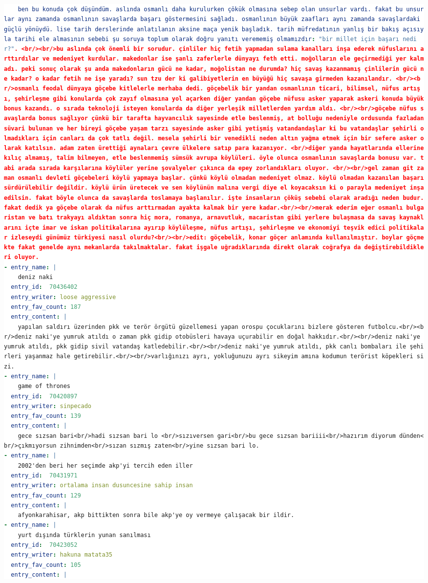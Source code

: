 ```yaml
    ben bu konuda çok düşündüm. aslında osmanlı daha kurulurken çökük olmasına sebep olan unsurlar vardı. fakat bu unsurlar aynı zamanda osmanlının savaşlarda başarı göstermesini sağladı. osmanlının büyük zaafları aynı zamanda savaşlardaki güçlü yönüydü. lise tarih derslerinde anlatılanın aksine maça yenik başladık. tarih müfredatının yanlış bir bakış açısıyla tarihi ele almasının sebebi şu soruya toplum olarak doğru yanıtı verememiş olmamızdır: "bir millet için başarı nedir?". <br/><br/>bu aslında çok önemli bir sorudur. çinliler hiç fetih yapmadan sulama kanalları inşa ederek nüfuslarını arttırdılar ve medeniyet kurdular. makedonlar ise şanlı zaferlerle dünyayı feth etti. moğolların ele geçirmediği yer kalmadı. peki sonuç olarak şu anda makedonların gücü ne kadar, moğolistan ne durumda? hiç savaş kazanmamış çinlilerin gücü ne kadar? o kadar fetih ne işe yaradı? sun tzu der ki galibiyetlerin en büyüğü hiç savaşa girmeden kazanılandır. <br/><br/>osmanlı feodal dünyaya göçebe kitlelerle merhaba dedi. göçebelik bir yandan osmanlının ticari, bilimsel, nüfus artışı, şehirleşme gibi konularda çok zayıf olmasına yol açarken diğer yandan göçebe nüfusu asker yaparak askeri konuda büyük bonus kazandı. o sırada teknoloji isteyen konularda da diğer yerleşik milletlerden yardım aldı. <br/><br/>göçebe nüfus savaşlarda bonus sağlıyor çünkü bir tarafta hayvancılık sayesinde etle beslenmiş, at bolluğu nedeniyle ordusunda fazladan süvari bulunan ve her bireyi göçebe yaşam tarzı sayesinde asker gibi yetişmiş vatandandaşlar ki bu vatandaşlar şehirli olmadıkları için canları da çok tatlı değil. mesela şehirli bir venedikli neden altın yağma etmek için bir sefere asker olarak katılsın. adam zaten ürettiği aynaları çevre ülkelere satıp para kazanıyor. <br/>diğer yanda hayatlarında ellerine kılıç almamış, talim bilmeyen, etle beslenmemiş sümsük avrupa köylüleri. öyle olunca osmanlının savaşlarda bonusu var. tabi arada sırada karşılarına köylüler yerine şovalyeler çıkınca da epey zorlandıkları oluyor. <br/><br/>gel zaman git zaman osmanlı devleti göçebeleri köylü yapmaya başlar. çünkü köylü olmadan medeniyet olmaz. köylü olmadan kazanılan başarı sürdürülebilir değildir. köylü ürün üretecek ve sen köylünün malına vergi diye el koyacaksın ki o parayla medeniyet inşa edilsin. fakat böyle olunca da savaşlarda toslamaya başlanılır. işte insanların çöküş sebebi olarak aradığı neden budur. fakat dedik ya göçebe olarak da nüfus arttırmadan ayakta kalmak bir yere kadar.<br/><br/>merak ederim eğer osmanlı bulgaristan ve batı trakyayı aldıktan sonra hiç mora, romanya, arnavutluk, macaristan gibi yerlere bulaşmasa da savaş kaynaklarını içte imar ve iskan politikalarına ayırıp köylüleşme, nüfus artışı, şehirleşme ve ekonomiyi teşvik edici politikalar izleseydi günümüz türkiyesi nasıl olurdu?<br/><br/>edit: göçebelik, konar göçer anlamında kullanılmıştır. boylar göçmekte fakat genelde aynı mekanlarda takılmaktalar. fakat işgale uğradıklarında direkt olarak coğrafya da değiştirebildikleri oluyor.
- entry_name: |
    deniz naki
  entry_id:  70436402
  entry_writer: loose aggressive
  entry_fav_count: 187
  entry_content: |
    yapılan saldırı üzerinden pkk ve terör örgütü güzellemesi yapan orospu çocuklarını bizlere gösteren futbolcu.<br/><br/>deniz naki'ye yumruk atıldı o zaman pkk gidip otobüsleri havaya uçurabilir en doğal hakkıdır.<br/><br/>deniz naki'ye yumruk atıldı, pkk gidip sivil vatandaş katledebilir.<br/><br/>deniz naki'ye yumruk atıldı, pkk canlı bombaları ile şehirleri yaşanmaz hale getirebilir.<br/><br/>varlığınızı ayrı, yokluğunuzu ayrı sikeyim amına kodumun terörist köpekleri sizi.
- entry_name: |
    game of thrones
  entry_id:  70420897
  entry_writer: sinpecado
  entry_fav_count: 139
  entry_content: |
    gece sızsan bari<br/>hadi sızsan bari lo <br/>sızıversen gari<br/>bu gece sızsan bariiii<br/>hazırım diyorum dünden<br/>çıkmıyorsun zihnimden<br/>sızan sızmış zaten<br/>yine sızsan bari lo.
- entry_name: |
    2002'den beri her seçimde akp'yi tercih eden iller
  entry_id:  70431971
  entry_writer: ortalama insan dusuncesine sahip insan
  entry_fav_count: 129
  entry_content: |
    afyonkarahisar, akp bittikten sonra bile akp'ye oy vermeye çalışacak bir ildir.
- entry_name: |
    yurt dışında türklerin yunan sanılması
  entry_id:  70423052
  entry_writer: hakuna matata35
  entry_fav_count: 105
  entry_content: |
```